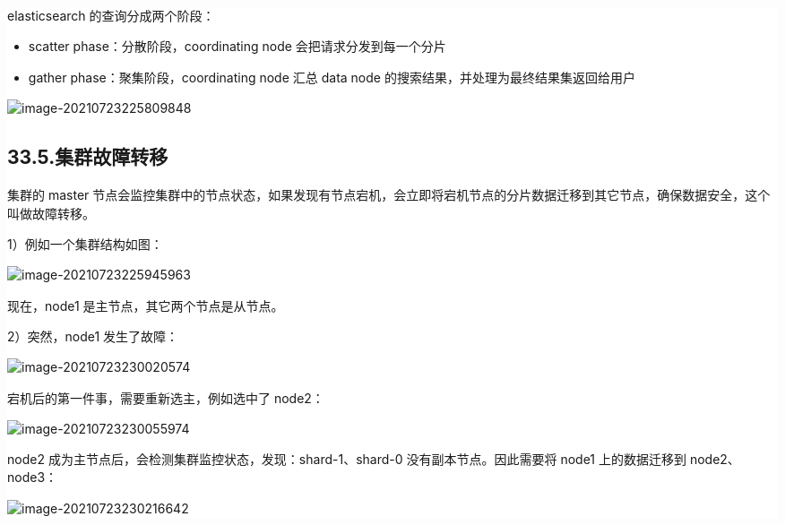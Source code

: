 elasticsearch 的查询分成两个阶段：

- scatter phase：分散阶段，coordinating node 会把请求分发到每一个分片

- gather phase：聚集阶段，coordinating node 汇总 data node 的搜索结果，并处理为最终结果集返回给用户

![image-20210723225809848](https://gcore.jsdelivr.net/gh/SurplusFate/guide_img@main/img/202211091712016.png)

## 33.5.集群故障转移

集群的 master 节点会监控集群中的节点状态，如果发现有节点宕机，会立即将宕机节点的分片数据迁移到其它节点，确保数据安全，这个叫做故障转移。

1）例如一个集群结构如图：

![image-20210723225945963](https://gcore.jsdelivr.net/gh/SurplusFate/guide_img@main/img/202211091712726.png)

现在，node1 是主节点，其它两个节点是从节点。

2）突然，node1 发生了故障：

![image-20210723230020574](https://gcore.jsdelivr.net/gh/SurplusFate/guide_img@main/img/202211091712711.png)

宕机后的第一件事，需要重新选主，例如选中了 node2：

![image-20210723230055974](https://gcore.jsdelivr.net/gh/SurplusFate/guide_img@main/img/202211091712542.png)

node2 成为主节点后，会检测集群监控状态，发现：shard-1、shard-0 没有副本节点。因此需要将 node1 上的数据迁移到 node2、node3：

![image-20210723230216642](https://gcore.jsdelivr.net/gh/SurplusFate/guide_img@main/img/202211091712374.png)
